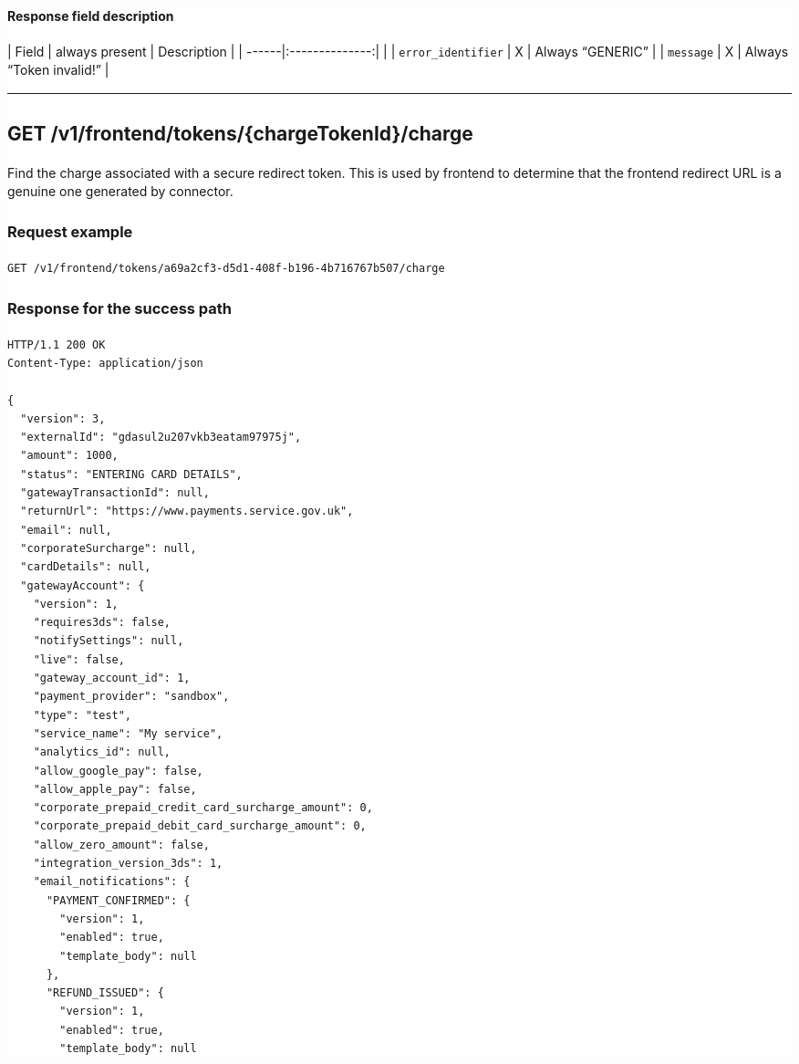 #### Response field description

| Field | always present | Description |
| ------|:--------------:|             |
| `error_identifier` | X | Always “GENERIC” |
| `message` | X | Always “Token invalid!” |

-----------------------------------------------------------------------------------------------------------

## GET /v1/frontend/tokens/{chargeTokenId}/charge

Find the charge associated with a secure redirect token. This is used by frontend to determine that the
frontend redirect URL is a genuine one generated by connector.

### Request example

```
GET /v1/frontend/tokens/a69a2cf3-d5d1-408f-b196-4b716767b507/charge
```

### Response for the success path

```
HTTP/1.1 200 OK
Content-Type: application/json

{
  "version": 3,
  "externalId": "gdasul2u207vkb3eatam97975j",
  "amount": 1000,
  "status": "ENTERING CARD DETAILS",
  "gatewayTransactionId": null,
  "returnUrl": "https://www.payments.service.gov.uk",
  "email": null,
  "corporateSurcharge": null,
  "cardDetails": null,
  "gatewayAccount": {
    "version": 1,
    "requires3ds": false,
    "notifySettings": null,
    "live": false,
    "gateway_account_id": 1,
    "payment_provider": "sandbox",
    "type": "test",
    "service_name": "My service",
    "analytics_id": null,
    "allow_google_pay": false,
    "allow_apple_pay": false,
    "corporate_prepaid_credit_card_surcharge_amount": 0,
    "corporate_prepaid_debit_card_surcharge_amount": 0,
    "allow_zero_amount": false,
    "integration_version_3ds": 1,
    "email_notifications": {
      "PAYMENT_CONFIRMED": {
        "version": 1,
        "enabled": true,
        "template_body": null
      },
      "REFUND_ISSUED": {
        "version": 1,
        "enabled": true,
        "template_body": null
```